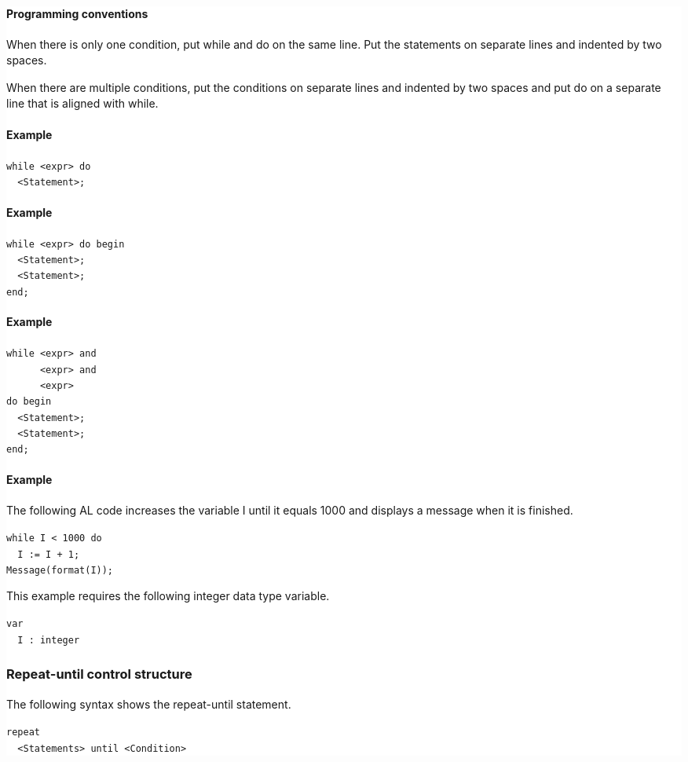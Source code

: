 #### Programming conventions  
 When there is only one condition, put while and do on the same line. Put the statements on separate lines and indented by two spaces.  

 When there are multiple conditions, put the conditions on separate lines and indented by two spaces and put do on a separate line that is aligned with while.  

#### Example  

```  
while <expr> do  
  <Statement>;  
```  

#### Example  

```  
while <expr> do begin  
  <Statement>;  
  <Statement>;  
end;  
```  

#### Example  

```  
while <expr> and   
      <expr> and  
      <expr>  
do begin  
  <Statement>;  
  <Statement>;  
end;  
```  

#### Example  
The following AL code increases the variable I until it equals 1000 and displays a message when it is finished.  

```  
while I < 1000 do  
  I := I + 1;  
Message(format(I));  
```  

This example requires the following integer data type variable.  

```  
var  
  I : integer
```

### Repeat-until control structure  
The following syntax shows the repeat-until statement.  

```  
repeat  
  <Statements> until <Condition>  
```  
